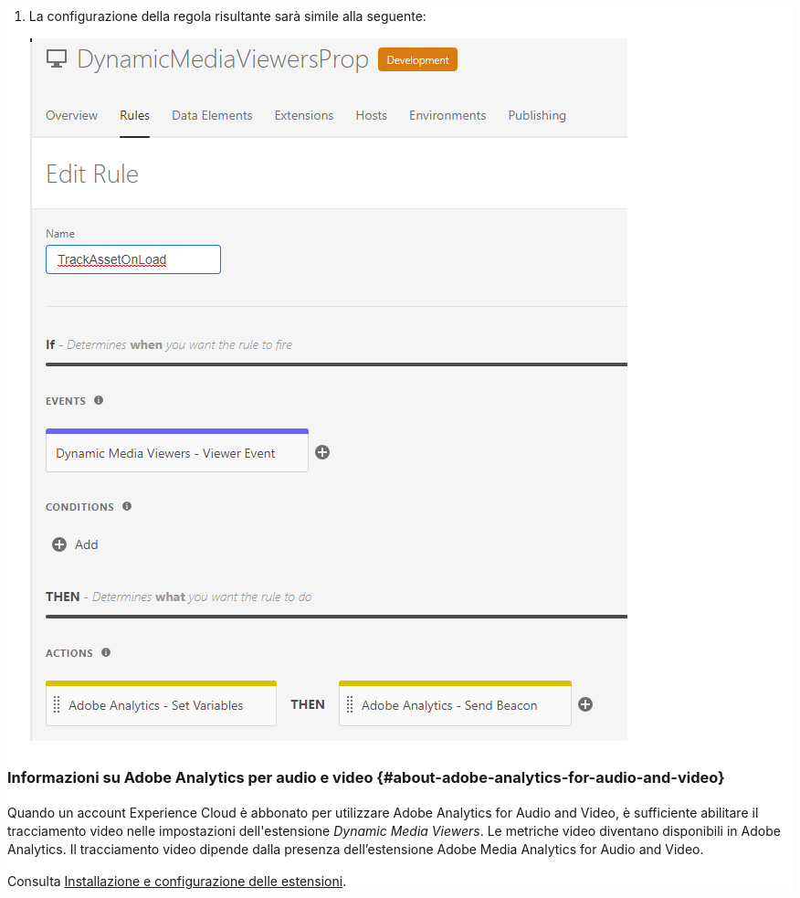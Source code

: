 1. La configurazione della regola risultante sarà simile alla seguente:

   ![immagine2019-4](assets/image2019-4.png)

### Informazioni su Adobe Analytics per audio e video {#about-adobe-analytics-for-audio-and-video}

Quando un account Experience Cloud è abbonato per utilizzare Adobe Analytics for Audio and Video, è sufficiente abilitare il tracciamento video nelle impostazioni dell&#39;estensione *Dynamic Media Viewers*. Le metriche video diventano disponibili in Adobe Analytics. Il tracciamento video dipende dalla presenza dell’estensione Adobe Media Analytics for Audio and Video.

Consulta [Installazione e configurazione delle estensioni](#installing-and-setup-of-extensions).
